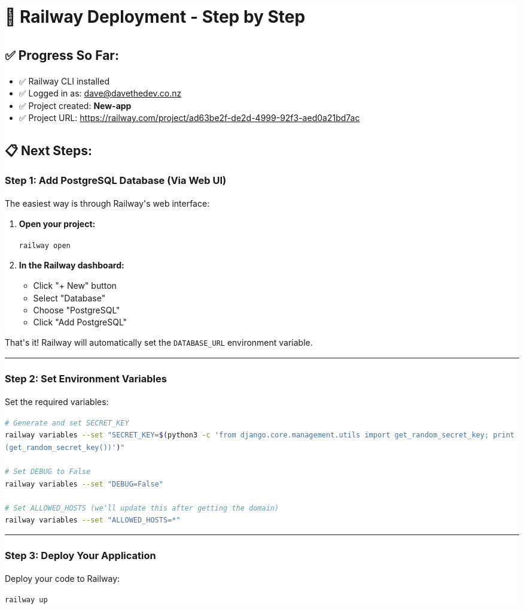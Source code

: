 # 🚀 Railway Deployment - Step by Step

## ✅ Progress So Far:

- ✅ Railway CLI installed
- ✅ Logged in as: dave@davethedev.co.nz
- ✅ Project created: **New-app**
- ✅ Project URL: https://railway.com/project/ad63be2f-de2d-4999-92f3-aed0a21bd7ac

## 📋 Next Steps:

### Step 1: Add PostgreSQL Database (Via Web UI)

The easiest way is through Railway's web interface:

1. **Open your project:**
   ```bash
   railway open
   ```

2. **In the Railway dashboard:**
   - Click "+ New" button
   - Select "Database"
   - Choose "PostgreSQL"
   - Click "Add PostgreSQL"

That's it! Railway will automatically set the `DATABASE_URL` environment variable.

---

### Step 2: Set Environment Variables

Set the required variables:

```bash
# Generate and set SECRET_KEY
railway variables --set "SECRET_KEY=$(python3 -c 'from django.core.management.utils import get_random_secret_key; print(get_random_secret_key())')"

# Set DEBUG to False
railway variables --set "DEBUG=False"

# Set ALLOWED_HOSTS (we'll update this after getting the domain)
railway variables --set "ALLOWED_HOSTS=*"
```

---

### Step 3: Deploy Your Application

Deploy your code to Railway:

```bash
railway up
```

